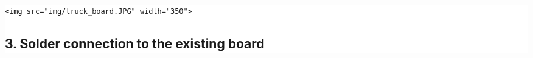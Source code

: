 	<img src="img/truck_board.JPG" width="350">
</p>

## 3. Solder connection to the existing board
<p align="center">